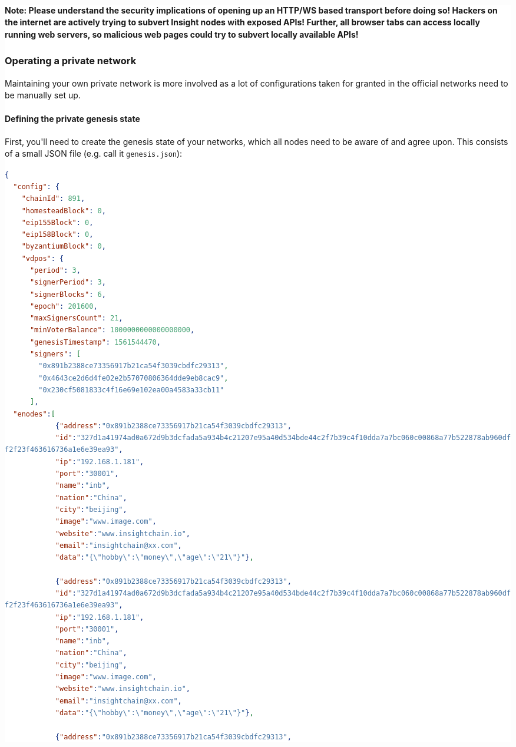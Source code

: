 **Note: Please understand the security implications of opening up an HTTP/WS based
transport before doing so! Hackers on the internet are actively trying to subvert
Insight nodes with exposed APIs! Further, all browser tabs can access locally
running web servers, so malicious web pages could try to subvert locally available
APIs!**

### Operating a private network

Maintaining your own private network is more involved as a lot of configurations taken for
granted in the official networks need to be manually set up.

#### Defining the private genesis state

First, you'll need to create the genesis state of your networks, which all nodes need to be
aware of and agree upon. This consists of a small JSON file (e.g. call it `genesis.json`):

```json
{
  "config": {
    "chainId": 891,
    "homesteadBlock": 0,
    "eip155Block": 0,
    "eip158Block": 0,
    "byzantiumBlock": 0,
    "vdpos": {
      "period": 3,
      "signerPeriod": 3,
      "signerBlocks": 6,
      "epoch": 201600,
      "maxSignersCount": 21, 
      "minVoterBalance": 1000000000000000000,
      "genesisTimestamp": 1561544470,
      "signers": [
        "0x891b2388ce73356917b21ca54f3039cbdfc29313",
        "0x4643ce2d6d4fe02e2b57070806364dde9eb8cac9",
        "0x230cf5081833c4f16e69e102ea00a4583a33cb11"
      ],
  "enodes":[
            {"address":"0x891b2388ce73356917b21ca54f3039cbdfc29313",
            "id":"327d1a41974ad0a672d9b3dcfada5a934b4c21207e95a40d534bde44c2f7b39c4f10dda7a7bc060c00868a77b522878ab960dff2f23f463616736a1e6e39ea93",
            "ip":"192.168.1.181",
            "port":"30001",
            "name":"inb",
            "nation":"China",
            "city":"beijing",
            "image":"www.image.com",
            "website":"www.insightchain.io",
            "email":"insightchain@xx.com",
            "data":"{\"hobby\":\"money\",\"age\":\"21\"}"},

            {"address":"0x891b2388ce73356917b21ca54f3039cbdfc29313",
            "id":"327d1a41974ad0a672d9b3dcfada5a934b4c21207e95a40d534bde44c2f7b39c4f10dda7a7bc060c00868a77b522878ab960dff2f23f463616736a1e6e39ea93",
            "ip":"192.168.1.181",
            "port":"30001",
            "name":"inb",
            "nation":"China",
            "city":"beijing",
            "image":"www.image.com",
            "website":"www.insightchain.io",
            "email":"insightchain@xx.com",
            "data":"{\"hobby\":\"money\",\"age\":\"21\"}"},

            {"address":"0x891b2388ce73356917b21ca54f3039cbdfc29313",
```